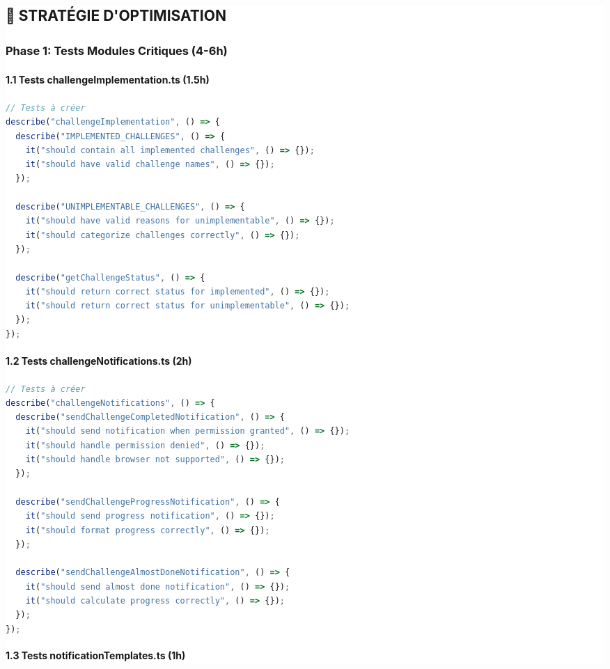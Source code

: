 
## 🎯 **STRATÉGIE D'OPTIMISATION**

### **Phase 1: Tests Modules Critiques (4-6h)**

#### **1.1 Tests challengeImplementation.ts (1.5h)**

```typescript
// Tests à créer
describe("challengeImplementation", () => {
  describe("IMPLEMENTED_CHALLENGES", () => {
    it("should contain all implemented challenges", () => {});
    it("should have valid challenge names", () => {});
  });

  describe("UNIMPLEMENTABLE_CHALLENGES", () => {
    it("should have valid reasons for unimplementable", () => {});
    it("should categorize challenges correctly", () => {});
  });

  describe("getChallengeStatus", () => {
    it("should return correct status for implemented", () => {});
    it("should return correct status for unimplementable", () => {});
  });
});
```

#### **1.2 Tests challengeNotifications.ts (2h)**

```typescript
// Tests à créer
describe("challengeNotifications", () => {
  describe("sendChallengeCompletedNotification", () => {
    it("should send notification when permission granted", () => {});
    it("should handle permission denied", () => {});
    it("should handle browser not supported", () => {});
  });

  describe("sendChallengeProgressNotification", () => {
    it("should send progress notification", () => {});
    it("should format progress correctly", () => {});
  });

  describe("sendChallengeAlmostDoneNotification", () => {
    it("should send almost done notification", () => {});
    it("should calculate progress correctly", () => {});
  });
});
```

#### **1.3 Tests notificationTemplates.ts (1h)**
